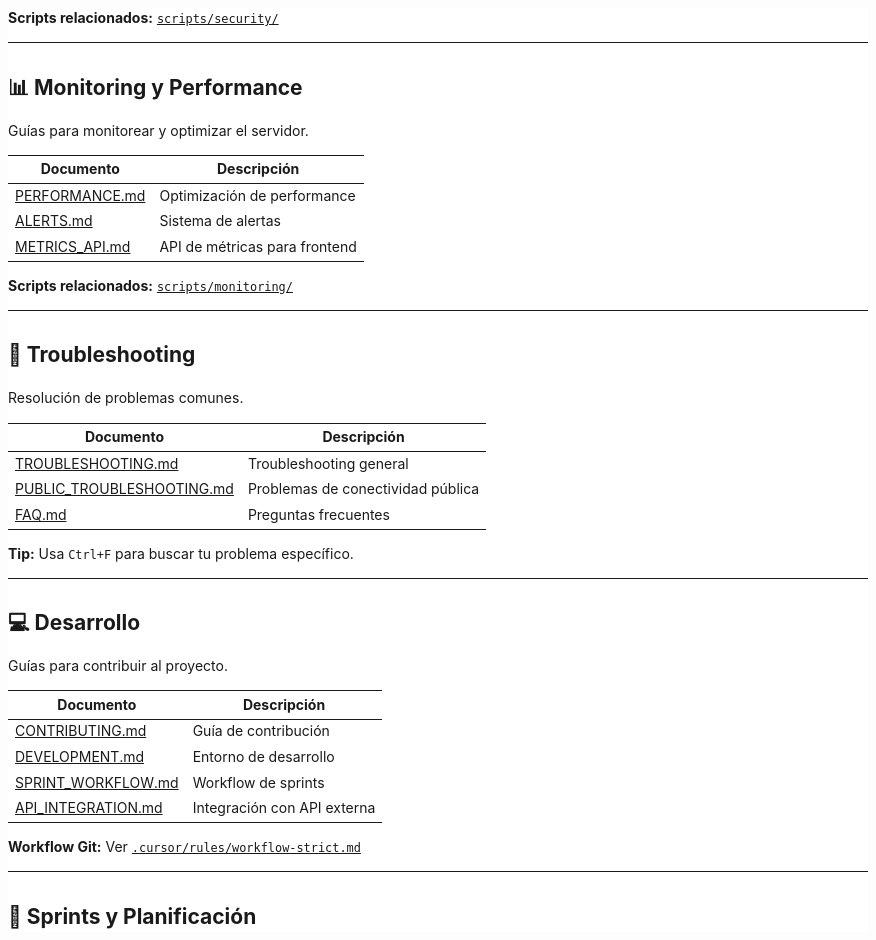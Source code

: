**Scripts relacionados:** [`scripts/security/`](../scripts/security/)

---

## 📊 Monitoring y Performance

Guías para monitorear y optimizar el servidor.

| Documento | Descripción |
|-----------|-------------|
| [PERFORMANCE.md](monitoring/PERFORMANCE.md) | Optimización de performance |
| [ALERTS.md](monitoring/ALERTS.md) | Sistema de alertas |
| [METRICS_API.md](monitoring/METRICS_API.md) | API de métricas para frontend |

**Scripts relacionados:** [`scripts/monitoring/`](../scripts/monitoring/)

---

## 🐛 Troubleshooting

Resolución de problemas comunes.

| Documento | Descripción |
|-----------|-------------|
| [TROUBLESHOOTING.md](troubleshooting/TROUBLESHOOTING.md) | Troubleshooting general |
| [PUBLIC_TROUBLESHOOTING.md](troubleshooting/PUBLIC_TROUBLESHOOTING.md) | Problemas de conectividad pública |
| [FAQ.md](troubleshooting/FAQ.md) | Preguntas frecuentes |

**Tip:** Usa `Ctrl+F` para buscar tu problema específico.

---

## 💻 Desarrollo

Guías para contribuir al proyecto.

| Documento | Descripción |
|-----------|-------------|
| [CONTRIBUTING.md](development/CONTRIBUTING.md) | Guía de contribución |
| [DEVELOPMENT.md](development/DEVELOPMENT.md) | Entorno de desarrollo |
| [SPRINT_WORKFLOW.md](development/SPRINT_WORKFLOW.md) | Workflow de sprints |
| [API_INTEGRATION.md](development/API_INTEGRATION.md) | Integración con API externa |

**Workflow Git:** Ver [`.cursor/rules/workflow-strict.md`](../.cursor/rules/workflow-strict.md)

---

## 📅 Sprints y Planificación
